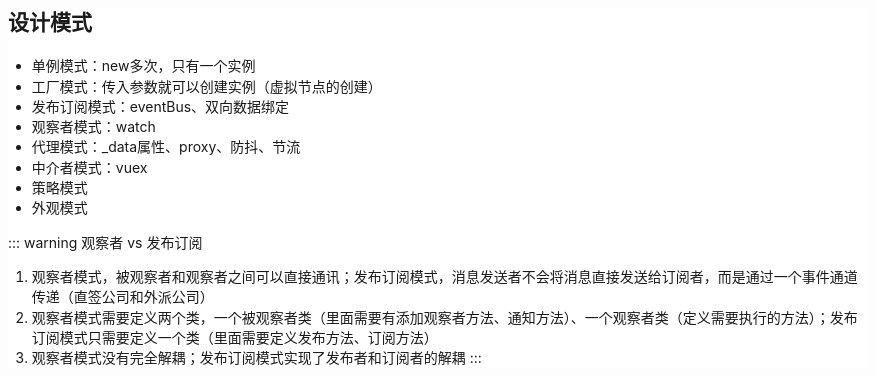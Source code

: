 ## 设计模式

- 单例模式：new多次，只有一个实例
- 工厂模式：传入参数就可以创建实例（虚拟节点的创建）
- 发布订阅模式：eventBus、双向数据绑定
- 观察者模式：watch
- 代理模式：_data属性、proxy、防抖、节流
- 中介者模式：vuex
- 策略模式
- 外观模式

::: warning 观察者 vs 发布订阅
1. 观察者模式，被观察者和观察者之间可以直接通讯；发布订阅模式，消息发送者不会将消息直接发送给订阅者，而是通过一个事件通道传递（直签公司和外派公司）
2. 观察者模式需要定义两个类，一个被观察者类（里面需要有添加观察者方法、通知方法）、一个观察者类（定义需要执行的方法）；发布订阅模式只需要定义一个类（里面需要定义发布方法、订阅方法）
3. 观察者模式没有完全解耦；发布订阅模式实现了发布者和订阅者的解耦
:::

